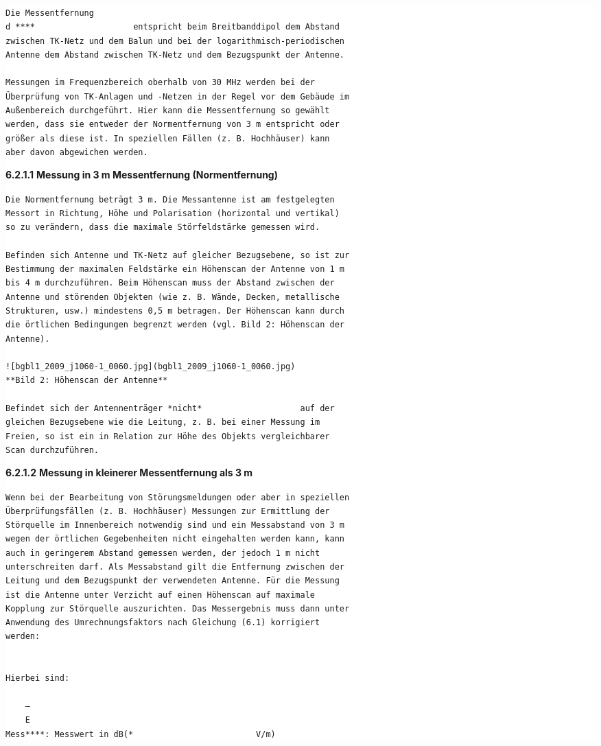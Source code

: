     Die Messentfernung
    d ****                    entspricht beim Breitbanddipol dem Abstand
    zwischen TK-Netz und dem Balun und bei der logarithmisch-periodischen
    Antenne dem Abstand zwischen TK-Netz und dem Bezugspunkt der Antenne.

    Messungen im Frequenzbereich oberhalb von 30 MHz werden bei der
    Überprüfung von TK-Anlagen und -Netzen in der Regel vor dem Gebäude im
    Außenbereich durchgeführt. Hier kann die Messentfernung so gewählt
    werden, dass sie entweder der Normentfernung von 3 m entspricht oder
    größer als diese ist. In speziellen Fällen (z. B. Hochhäuser) kann
    aber davon abgewichen werden.


**6.2.1.1** **Messung in 3 m Messentfernung (Normentfernung)**

    Die Normentfernung beträgt 3 m. Die Messantenne ist am festgelegten
    Messort in Richtung, Höhe und Polarisation (horizontal und vertikal)
    so zu verändern, dass die maximale Störfeldstärke gemessen wird.

    Befinden sich Antenne und TK-Netz auf gleicher Bezugsebene, so ist zur
    Bestimmung der maximalen Feldstärke ein Höhenscan der Antenne von 1 m
    bis 4 m durchzuführen. Beim Höhenscan muss der Abstand zwischen der
    Antenne und störenden Objekten (wie z. B. Wände, Decken, metallische
    Strukturen, usw.) mindestens 0,5 m betragen. Der Höhenscan kann durch
    die örtlichen Bedingungen begrenzt werden (vgl. Bild 2: Höhenscan der
    Antenne).

    ![bgbl1_2009_j1060-1_0060.jpg](bgbl1_2009_j1060-1_0060.jpg)
    **Bild 2: Höhenscan der Antenne**

    Befindet sich der Antennenträger *nicht*                    auf der
    gleichen Bezugsebene wie die Leitung, z. B. bei einer Messung im
    Freien, so ist ein in Relation zur Höhe des Objekts vergleichbarer
    Scan durchzuführen.


**6.2.1.2** **Messung in kleinerer Messentfernung als 3 m**

    Wenn bei der Bearbeitung von Störungsmeldungen oder aber in speziellen
    Überprüfungsfällen (z. B. Hochhäuser) Messungen zur Ermittlung der
    Störquelle im Innenbereich notwendig sind und ein Messabstand von 3 m
    wegen der örtlichen Gegebenheiten nicht eingehalten werden kann, kann
    auch in geringerem Abstand gemessen werden, der jedoch 1 m nicht
    unterschreiten darf. Als Messabstand gilt die Entfernung zwischen der
    Leitung und dem Bezugspunkt der verwendeten Antenne. Für die Messung
    ist die Antenne unter Verzicht auf einen Höhenscan auf maximale
    Kopplung zur Störquelle auszurichten. Das Messergebnis muss dann unter
    Anwendung des Umrechnungsfaktors nach Gleichung (6.1) korrigiert
    werden:


    Hierbei sind:

        –
        E
    Mess****: Messwert in dB(*                         V/m)
